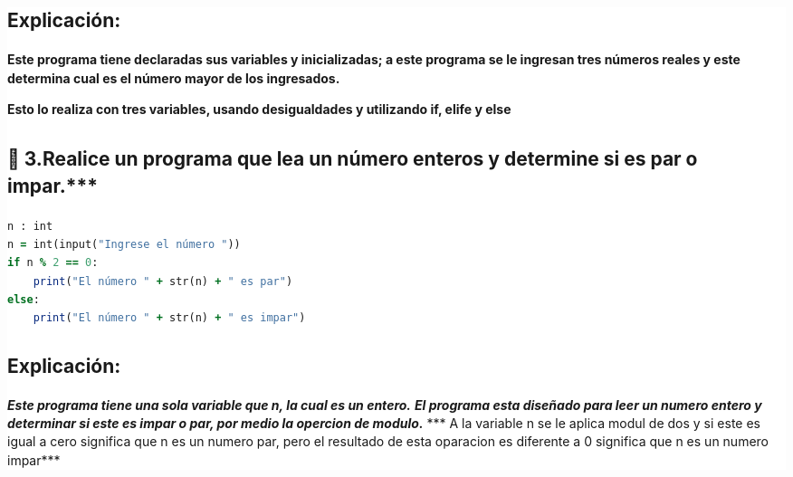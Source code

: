 






## Explicación:

**Este programa tiene declaradas sus variables y inicializadas; a este programa se le ingresan tres números reales y este determina cual es el número mayor de los ingresados.**

**Esto lo realiza con tres variables, usando desigualdades y utilizando if, elife y else**

























##  :triangular_flag_on_post: 3.Realice un programa que lea un número enteros y determine si es par o impar.***


```ruby
n : int
n = int(input("Ingrese el número "))
if n % 2 == 0:
    print("El número " + str(n) + " es par")
else:
    print("El número " + str(n) + " es impar")
 ```
 
 
 
 
 
 
 
 
 
 ## Explicación: 
  
 ***Este programa tiene una sola variable que n, la cual es un entero.***
 ***El programa esta diseñado para leer un numero entero y determinar si este es impar o par, por medio la opercion de modulo.***
 *** A la variable n se le aplica modul de dos y si este es igual a cero significa que n es un numero par, pero el resultado de esta oparacion es diferente a 0 significa que n es un numero impar***
 
 
 
 
 